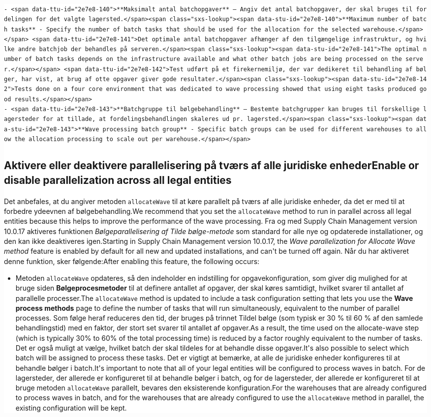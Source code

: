     - <span data-ttu-id="2e7e8-140">**Maksimalt antal batchopgaver** – Angiv det antal batchopgaver, der skal bruges til fordelingen for det valgte lagersted.</span><span class="sxs-lookup"><span data-stu-id="2e7e8-140">**Maximum number of batch tasks** - Specify the number of batch tasks that should be used for the allocation for the selected warehouse.</span></span> <span data-ttu-id="2e7e8-141">Det optimale antal batchopgaver afhænger af den tilgængelige infrastruktur, og hvilke andre batchjob der behandles på serveren.</span><span class="sxs-lookup"><span data-stu-id="2e7e8-141">The optimal number of batch tasks depends on the infrastructure available and what other batch jobs are being processed on the server.</span></span> <span data-ttu-id="2e7e8-142">Test udført på et firekernemiljø, der var dedikeret til behandling af bølger, har vist, at brug af otte opgaver giver gode resultater.</span><span class="sxs-lookup"><span data-stu-id="2e7e8-142">Tests done on a four core environment that was dedicated to wave processing showed that using eight tasks produced good results.</span></span>
    - <span data-ttu-id="2e7e8-143">**Batchgruppe til bølgebehandling** – Bestemte batchgrupper kan bruges til forskellige lagersteder for at tillade, at fordelingsbehandlingen skaleres ud pr. lagersted.</span><span class="sxs-lookup"><span data-stu-id="2e7e8-143">**Wave processing batch group** - Specific batch groups can be used for different warehouses to allow the allocation processing to scale out per warehouse.</span></span>

## <a name="enable-or-disable-parallelization-across-all-legal-entities"></a><span data-ttu-id="2e7e8-144">Aktivere eller deaktivere parallelisering på tværs af alle juridiske enheder</span><span class="sxs-lookup"><span data-stu-id="2e7e8-144">Enable or disable parallelization across all legal entities</span></span>

<span data-ttu-id="2e7e8-145">Det anbefales, at du angiver metoden `allocateWave` til at køre parallelt på tværs af alle juridiske enheder, da det er med til at forbedre ydeevnen af bølgebehandling.</span><span class="sxs-lookup"><span data-stu-id="2e7e8-145">We recommend that you set the `allocateWave` method to run in parallel across all legal entities because this helps to improve the performance of the wave processing.</span></span> <span data-ttu-id="2e7e8-146">Fra og med Supply Chain Management version 10.0.17 aktiveres funktionen *Bølgeparallelisering af Tilde bølge-metode* som standard for alle nye og opdaterede installationer, og den kan ikke deaktiveres igen.</span><span class="sxs-lookup"><span data-stu-id="2e7e8-146">Starting in Supply Chain Management version 10.0.17, the *Wave parallelization for Allocate Wave method* feature is enabled by default for all new and updated installations, and can't be turned off again.</span></span> <span data-ttu-id="2e7e8-147">Når du har aktiveret denne funktion, sker følgende:</span><span class="sxs-lookup"><span data-stu-id="2e7e8-147">After enabling this feature, the following occurs:</span></span>

- <span data-ttu-id="2e7e8-148">Metoden `allocateWave` opdateres, så den indeholder en indstilling for opgavekonfiguration, som giver dig mulighed for at bruge siden **Bølgeprocesmetoder** til at definere antallet af opgaver, der skal køres samtidigt, hvilket svarer til antallet af parallelle processer.</span><span class="sxs-lookup"><span data-stu-id="2e7e8-148">The `allocateWave` method is updated to include a task configuration setting that lets you use the **Wave process methods** page to define the number of tasks that will run simultaneously, equivalent to the number of parallel processes.</span></span> <span data-ttu-id="2e7e8-149">Som følge heraf reduceres den tid, der bruges på trinnet Tildel bølge (som typisk er 30 % til 60 % af den samlede behandlingstid) med en faktor, der stort set svarer til antallet af opgaver.</span><span class="sxs-lookup"><span data-stu-id="2e7e8-149">As a result, the time used on the allocate-wave step (which is typically 30% to 60% of the total processing time) is reduced by a factor roughly equivalent to the number of tasks.</span></span> <span data-ttu-id="2e7e8-150">Det er også muligt at vælge, hvilket batch der skal tildeles for at behandle disse opgaver.</span><span class="sxs-lookup"><span data-stu-id="2e7e8-150">It's also possible to select which batch will be assigned to process these tasks.</span></span> <span data-ttu-id="2e7e8-151">Det er vigtigt at bemærke, at alle de juridiske enheder konfigureres til at behandle bølger i batch.</span><span class="sxs-lookup"><span data-stu-id="2e7e8-151">It's important to note that all of your legal entities will be configured to process waves in batch.</span></span> <span data-ttu-id="2e7e8-152">For de lagersteder, der allerede er konfigureret til at behandle bølger i batch, og for de lagersteder, der allerede er konfigureret til at bruge metoden `allocateWave` parallelt, bevares den eksisterende konfiguration.</span><span class="sxs-lookup"><span data-stu-id="2e7e8-152">For the warehouses that are already configured to process waves in batch, and for the warehouses that are already configured to use the `allocateWave` method in parallel, the existing configuration will be kept.</span></span>